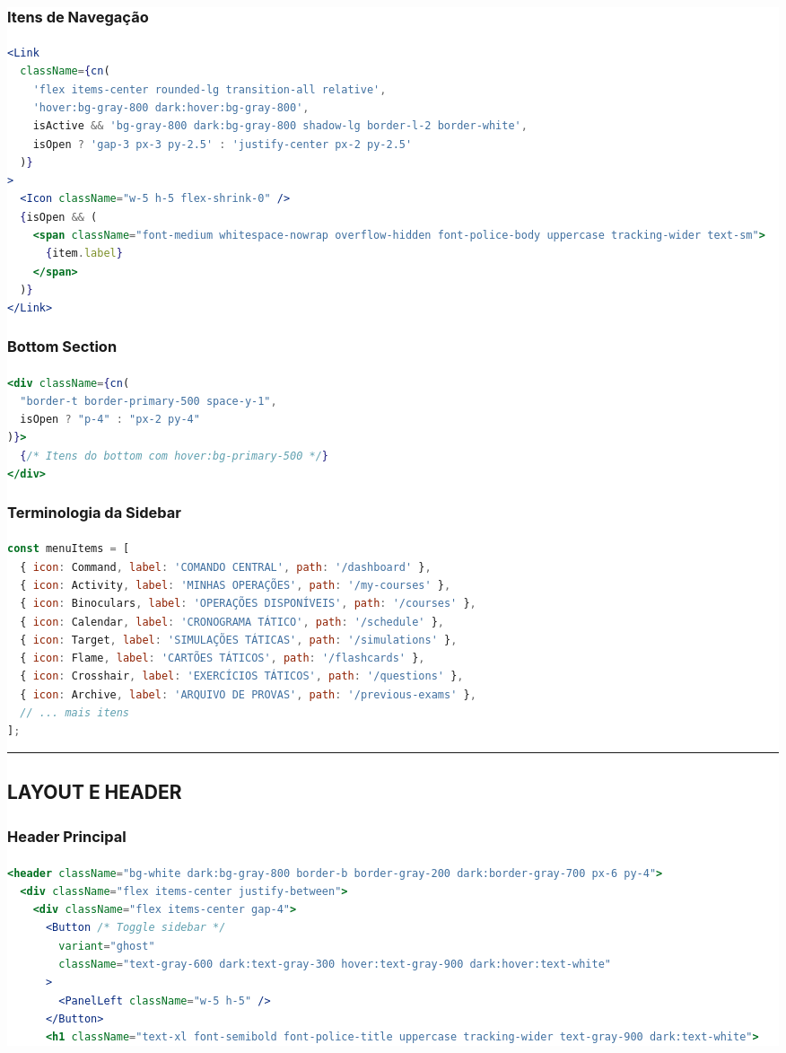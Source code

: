 ### **Itens de Navegação**
```jsx
<Link
  className={cn(
    'flex items-center rounded-lg transition-all relative',
    'hover:bg-gray-800 dark:hover:bg-gray-800',
    isActive && 'bg-gray-800 dark:bg-gray-800 shadow-lg border-l-2 border-white',
    isOpen ? 'gap-3 px-3 py-2.5' : 'justify-center px-2 py-2.5'
  )}
>
  <Icon className="w-5 h-5 flex-shrink-0" />
  {isOpen && (
    <span className="font-medium whitespace-nowrap overflow-hidden font-police-body uppercase tracking-wider text-sm">
      {item.label}
    </span>
  )}
</Link>
```

### **Bottom Section**
```jsx
<div className={cn(
  "border-t border-primary-500 space-y-1",
  isOpen ? "p-4" : "px-2 py-4"
)}>
  {/* Itens do bottom com hover:bg-primary-500 */}
</div>
```

### **Terminologia da Sidebar**
```js
const menuItems = [
  { icon: Command, label: 'COMANDO CENTRAL', path: '/dashboard' },
  { icon: Activity, label: 'MINHAS OPERAÇÕES', path: '/my-courses' },
  { icon: Binoculars, label: 'OPERAÇÕES DISPONÍVEIS', path: '/courses' },
  { icon: Calendar, label: 'CRONOGRAMA TÁTICO', path: '/schedule' },
  { icon: Target, label: 'SIMULAÇÕES TÁTICAS', path: '/simulations' },
  { icon: Flame, label: 'CARTÕES TÁTICOS', path: '/flashcards' },
  { icon: Crosshair, label: 'EXERCÍCIOS TÁTICOS', path: '/questions' },
  { icon: Archive, label: 'ARQUIVO DE PROVAS', path: '/previous-exams' },
  // ... mais itens
];
```

---

## LAYOUT E HEADER

### **Header Principal**
```jsx
<header className="bg-white dark:bg-gray-800 border-b border-gray-200 dark:border-gray-700 px-6 py-4">
  <div className="flex items-center justify-between">
    <div className="flex items-center gap-4">
      <Button /* Toggle sidebar */
        variant="ghost"
        className="text-gray-600 dark:text-gray-300 hover:text-gray-900 dark:hover:text-white"
      >
        <PanelLeft className="w-5 h-5" />
      </Button>
      <h1 className="text-xl font-semibold font-police-title uppercase tracking-wider text-gray-900 dark:text-white">
```